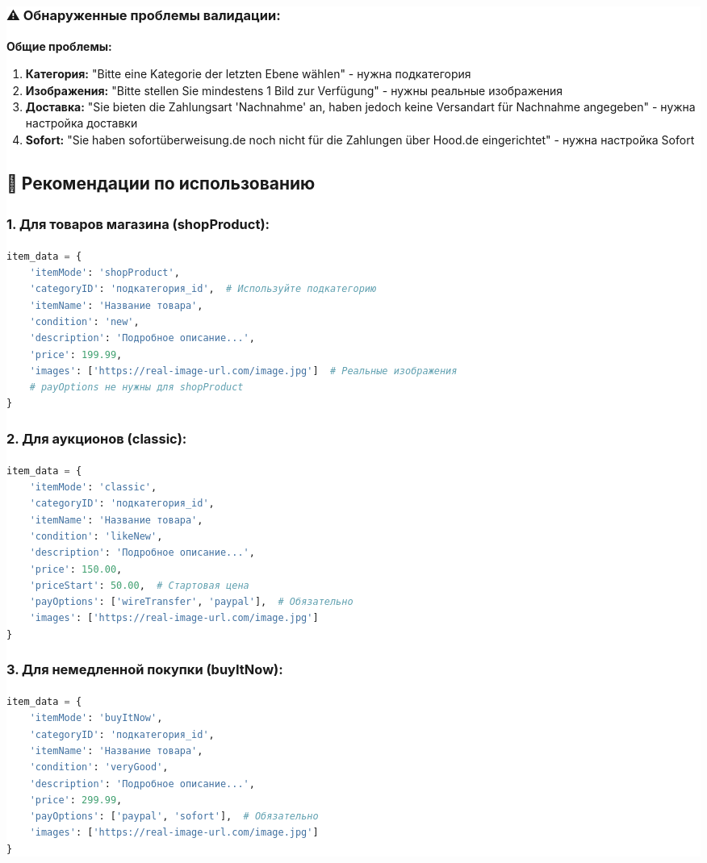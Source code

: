 ### ⚠️ Обнаруженные проблемы валидации:

**Общие проблемы:**
1. **Категория:** "Bitte eine Kategorie der letzten Ebene wählen" - нужна подкатегория
2. **Изображения:** "Bitte stellen Sie mindestens 1 Bild zur Verfügung" - нужны реальные изображения
3. **Доставка:** "Sie bieten die Zahlungsart 'Nachnahme' an, haben jedoch keine Versandart für Nachnahme angegeben" - нужна настройка доставки
4. **Sofort:** "Sie haben sofortüberweisung.de noch nicht für die Zahlungen über Hood.de eingerichtet" - нужна настройка Sofort

## 🎯 Рекомендации по использованию

### 1. Для товаров магазина (shopProduct):
```python
item_data = {
    'itemMode': 'shopProduct',
    'categoryID': 'подкатегория_id',  # Используйте подкатегорию
    'itemName': 'Название товара',
    'condition': 'new',
    'description': 'Подробное описание...',
    'price': 199.99,
    'images': ['https://real-image-url.com/image.jpg']  # Реальные изображения
    # payOptions не нужны для shopProduct
}
```

### 2. Для аукционов (classic):
```python
item_data = {
    'itemMode': 'classic',
    'categoryID': 'подкатегория_id',
    'itemName': 'Название товара',
    'condition': 'likeNew',
    'description': 'Подробное описание...',
    'price': 150.00,
    'priceStart': 50.00,  # Стартовая цена
    'payOptions': ['wireTransfer', 'paypal'],  # Обязательно
    'images': ['https://real-image-url.com/image.jpg']
}
```

### 3. Для немедленной покупки (buyItNow):
```python
item_data = {
    'itemMode': 'buyItNow',
    'categoryID': 'подкатегория_id',
    'itemName': 'Название товара',
    'condition': 'veryGood',
    'description': 'Подробное описание...',
    'price': 299.99,
    'payOptions': ['paypal', 'sofort'],  # Обязательно
    'images': ['https://real-image-url.com/image.jpg']
}
```
